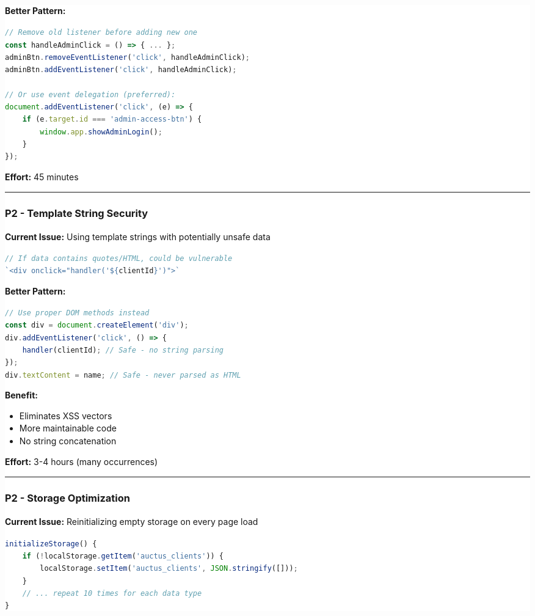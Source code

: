 **Better Pattern:**
```javascript
// Remove old listener before adding new one
const handleAdminClick = () => { ... };
adminBtn.removeEventListener('click', handleAdminClick);
adminBtn.addEventListener('click', handleAdminClick);

// Or use event delegation (preferred):
document.addEventListener('click', (e) => {
    if (e.target.id === 'admin-access-btn') {
        window.app.showAdminLogin();
    }
});
```

**Effort:** 45 minutes

---

### P2 - Template String Security

**Current Issue:** Using template strings with potentially unsafe data
```javascript
// If data contains quotes/HTML, could be vulnerable
`<div onclick="handler('${clientId}')">`
```

**Better Pattern:**
```javascript
// Use proper DOM methods instead
const div = document.createElement('div');
div.addEventListener('click', () => {
    handler(clientId); // Safe - no string parsing
});
div.textContent = name; // Safe - never parsed as HTML
```

**Benefit:**
- Eliminates XSS vectors
- More maintainable code
- No string concatenation

**Effort:** 3-4 hours (many occurrences)

---

### P2 - Storage Optimization

**Current Issue:** Reinitializing empty storage on every page load
```javascript
initializeStorage() {
    if (!localStorage.getItem('auctus_clients')) {
        localStorage.setItem('auctus_clients', JSON.stringify([]));
    }
    // ... repeat 10 times for each data type
}
```
